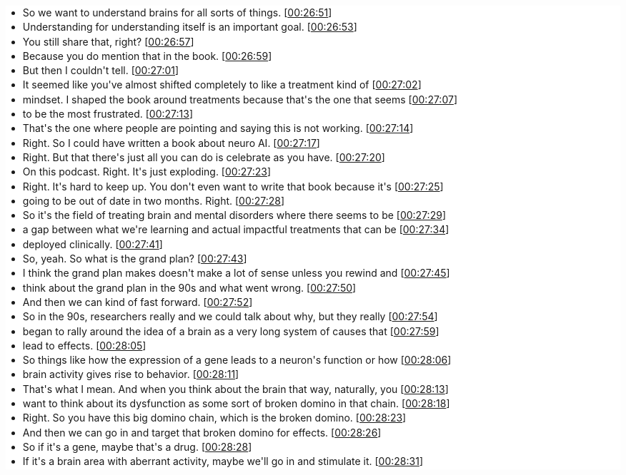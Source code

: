 *  So we want to understand brains for all sorts of things. [[00:26:51](https://www.youtube.com/watch?v=UjGRlhMy7wY&t=1611.16s)]
*  Understanding for understanding itself is an important goal. [[00:26:53](https://www.youtube.com/watch?v=UjGRlhMy7wY&t=1613.96s)]
*  You still share that, right? [[00:26:57](https://www.youtube.com/watch?v=UjGRlhMy7wY&t=1617.8400000000001s)]
*  Because you do mention that in the book. [[00:26:59](https://www.youtube.com/watch?v=UjGRlhMy7wY&t=1619.04s)]
*  But then I couldn't tell. [[00:27:01](https://www.youtube.com/watch?v=UjGRlhMy7wY&t=1621.5600000000002s)]
*  It seemed like you've almost shifted completely to like a treatment kind of [[00:27:02](https://www.youtube.com/watch?v=UjGRlhMy7wY&t=1622.88s)]
*  mindset. I shaped the book around treatments because that's the one that seems [[00:27:07](https://www.youtube.com/watch?v=UjGRlhMy7wY&t=1627.2s)]
*  to be the most frustrated. [[00:27:13](https://www.youtube.com/watch?v=UjGRlhMy7wY&t=1633.3600000000001s)]
*  That's the one where people are pointing and saying this is not working. [[00:27:14](https://www.youtube.com/watch?v=UjGRlhMy7wY&t=1634.52s)]
*  Right. So I could have written a book about neuro AI. [[00:27:17](https://www.youtube.com/watch?v=UjGRlhMy7wY&t=1637.88s)]
*  Right. But that there's just all you can do is celebrate as you have. [[00:27:20](https://www.youtube.com/watch?v=UjGRlhMy7wY&t=1640.64s)]
*  On this podcast. Right. It's just exploding. [[00:27:23](https://www.youtube.com/watch?v=UjGRlhMy7wY&t=1643.88s)]
*  Right. It's hard to keep up. You don't even want to write that book because it's [[00:27:25](https://www.youtube.com/watch?v=UjGRlhMy7wY&t=1645.68s)]
*  going to be out of date in two months. Right. [[00:27:28](https://www.youtube.com/watch?v=UjGRlhMy7wY&t=1648.0s)]
*  So it's the field of treating brain and mental disorders where there seems to be [[00:27:29](https://www.youtube.com/watch?v=UjGRlhMy7wY&t=1649.72s)]
*  a gap between what we're learning and actual impactful treatments that can be [[00:27:34](https://www.youtube.com/watch?v=UjGRlhMy7wY&t=1654.88s)]
*  deployed clinically. [[00:27:41](https://www.youtube.com/watch?v=UjGRlhMy7wY&t=1661.5600000000002s)]
*  So, yeah. So what is the grand plan? [[00:27:43](https://www.youtube.com/watch?v=UjGRlhMy7wY&t=1663.0800000000002s)]
*  I think the grand plan makes doesn't make a lot of sense unless you rewind and [[00:27:45](https://www.youtube.com/watch?v=UjGRlhMy7wY&t=1665.0s)]
*  think about the grand plan in the 90s and what went wrong. [[00:27:50](https://www.youtube.com/watch?v=UjGRlhMy7wY&t=1670.0s)]
*  And then we can kind of fast forward. [[00:27:52](https://www.youtube.com/watch?v=UjGRlhMy7wY&t=1672.6s)]
*  So in the 90s, researchers really and we could talk about why, but they really [[00:27:54](https://www.youtube.com/watch?v=UjGRlhMy7wY&t=1674.7199999999998s)]
*  began to rally around the idea of a brain as a very long system of causes that [[00:27:59](https://www.youtube.com/watch?v=UjGRlhMy7wY&t=1679.0s)]
*  lead to effects. [[00:28:05](https://www.youtube.com/watch?v=UjGRlhMy7wY&t=1685.36s)]
*  So things like how the expression of a gene leads to a neuron's function or how [[00:28:06](https://www.youtube.com/watch?v=UjGRlhMy7wY&t=1686.9199999999998s)]
*  brain activity gives rise to behavior. [[00:28:11](https://www.youtube.com/watch?v=UjGRlhMy7wY&t=1691.52s)]
*  That's what I mean. And when you think about the brain that way, naturally, you [[00:28:13](https://www.youtube.com/watch?v=UjGRlhMy7wY&t=1693.6s)]
*  want to think about its dysfunction as some sort of broken domino in that chain. [[00:28:18](https://www.youtube.com/watch?v=UjGRlhMy7wY&t=1698.08s)]
*  Right. So you have this big domino chain, which is the broken domino. [[00:28:23](https://www.youtube.com/watch?v=UjGRlhMy7wY&t=1703.24s)]
*  And then we can go in and target that broken domino for effects. [[00:28:26](https://www.youtube.com/watch?v=UjGRlhMy7wY&t=1706.32s)]
*  So if it's a gene, maybe that's a drug. [[00:28:28](https://www.youtube.com/watch?v=UjGRlhMy7wY&t=1708.9199999999998s)]
*  If it's a brain area with aberrant activity, maybe we'll go in and stimulate it. [[00:28:31](https://www.youtube.com/watch?v=UjGRlhMy7wY&t=1711.12s)]